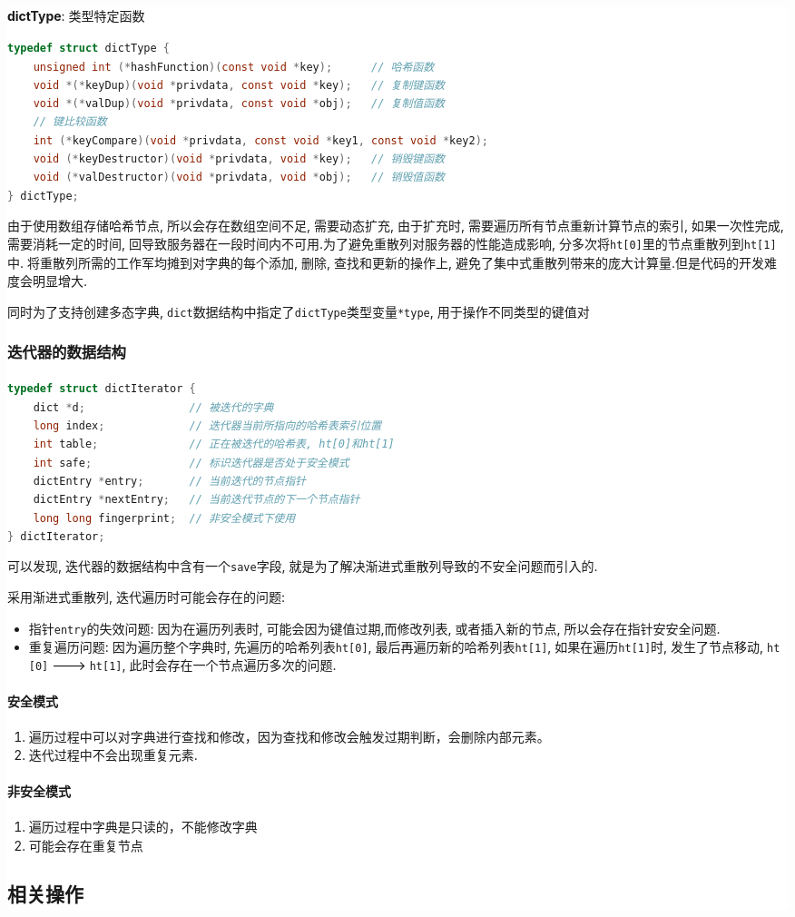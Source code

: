 
**dictType**: 类型特定函数

```c
typedef struct dictType {
    unsigned int (*hashFunction)(const void *key);      // 哈希函数
    void *(*keyDup)(void *privdata, const void *key);   // 复制键函数   
    void *(*valDup)(void *privdata, const void *obj);   // 复制值函数
    // 键比较函数
    int (*keyCompare)(void *privdata, const void *key1, const void *key2);
    void (*keyDestructor)(void *privdata, void *key);   // 销毁键函数
    void (*valDestructor)(void *privdata, void *obj);   // 销毁值函数
} dictType;
```

由于使用数组存储哈希节点, 所以会存在数组空间不足, 需要动态扩充, 由于扩充时, 需要遍历所有节点重新计算节点的索引, 如果一次性完成, 需要消耗一定的时间, 回导致服务器在一段时间内不可用.为了避免重散列对服务器的性能造成影响, 分多次将`ht[0]`里的节点重散列到`ht[1]`中. 将重散列所需的工作军均摊到对字典的每个添加, 删除, 查找和更新的操作上, 避免了集中式重散列带来的庞大计算量.但是代码的开发难度会明显增大.

同时为了支持创建多态字典, `dict`数据结构中指定了`dictType`类型变量`*type`, 用于操作不同类型的键值对

### 迭代器的数据结构

```c
typedef struct dictIterator {
    dict *d;                // 被迭代的字典
    long index;             // 迭代器当前所指向的哈希表索引位置
    int table;              // 正在被迭代的哈希表, ht[0]和ht[1]
    int safe;               // 标识迭代器是否处于安全模式
    dictEntry *entry;       // 当前迭代的节点指针
    dictEntry *nextEntry;   // 当前迭代节点的下一个节点指针
    long long fingerprint;  // 非安全模式下使用  
} dictIterator;
```

可以发现, 迭代器的数据结构中含有一个`save`字段, 就是为了解决渐进式重散列导致的不安全问题而引入的.

采用渐进式重散列, 迭代遍历时可能会存在的问题:

- 指针`entry`的失效问题: 因为在遍历列表时, 可能会因为键值过期,而修改列表, 或者插入新的节点, 所以会存在指针安安全问题.
- 重复遍历问题: 因为遍历整个字典时, 先遍历的哈希列表`ht[0]`, 最后再遍历新的哈希列表`ht[1]`, 如果在遍历`ht[1]`时, 发生了节点移动, `ht[0]` ---> `ht[1]`, 此时会存在一个节点遍历多次的问题.


#### 安全模式

1. 遍历过程中可以对字典进行查找和修改，因为查找和修改会触发过期判断，会删除内部元素。
2. 迭代过程中不会出现重复元素.

#### 非安全模式

1. 遍历过程中字典是只读的，不能修改字典
2. 可能会存在重复节点

## 相关操作
